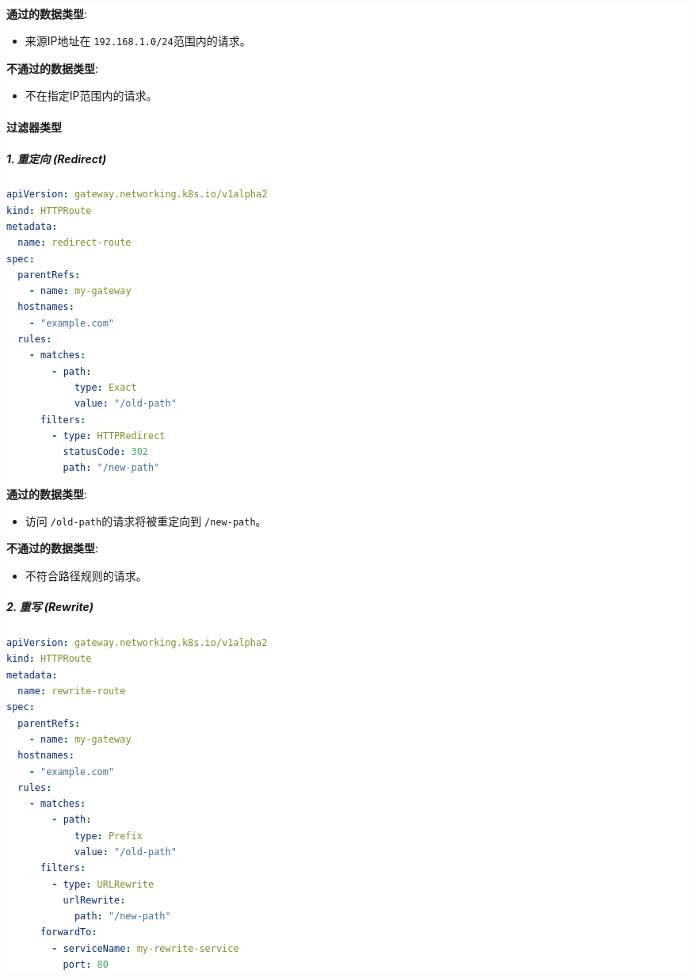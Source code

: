 **通过的数据类型**:

- 来源IP地址在 `192.168.1.0/24`范围内的请求。

**不通过的数据类型**:

- 不在指定IP范围内的请求。

#### 过滤器类型

##### 1. **重定向 (Redirect)**

```yaml
apiVersion: gateway.networking.k8s.io/v1alpha2
kind: HTTPRoute
metadata:
  name: redirect-route
spec:
  parentRefs:
    - name: my-gateway
  hostnames:
    - "example.com"
  rules:
    - matches:
        - path:
            type: Exact
            value: "/old-path"
      filters:
        - type: HTTPRedirect
          statusCode: 302
          path: "/new-path"
```

**通过的数据类型**:

- 访问 `/old-path`的请求将被重定向到 `/new-path`。

**不通过的数据类型**:

- 不符合路径规则的请求。

##### 2. **重写 (Rewrite)**

```yaml
apiVersion: gateway.networking.k8s.io/v1alpha2
kind: HTTPRoute
metadata:
  name: rewrite-route
spec:
  parentRefs:
    - name: my-gateway
  hostnames:
    - "example.com"
  rules:
    - matches:
        - path:
            type: Prefix
            value: "/old-path"
      filters:
        - type: URLRewrite
          urlRewrite:
            path: "/new-path"
      forwardTo:
        - serviceName: my-rewrite-service
          port: 80
```
